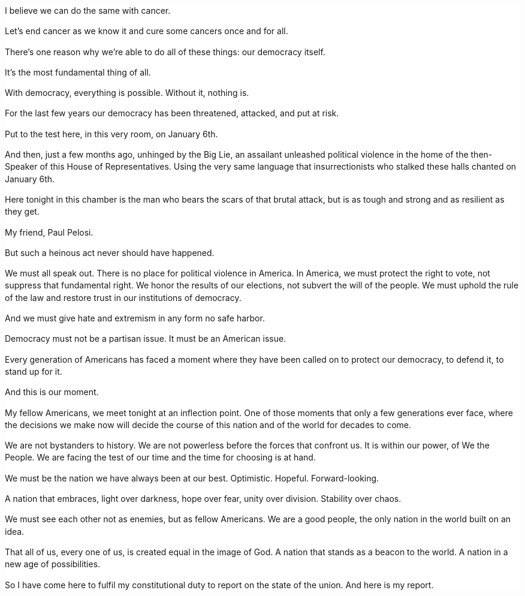 I believe we can do the same with cancer.

Let’s end cancer as we know it and cure some cancers once and for all.

There’s one reason why we’re able to do all of these things: our democracy itself.

It’s the most fundamental thing of all.

With democracy, everything is possible. Without it, nothing is.

For the last few years our democracy has been threatened, attacked, and put at risk.

Put to the test here, in this very room, on January 6th.

And then, just a few months ago, unhinged by the Big Lie, an assailant unleashed political violence in the home of the then-Speaker of this House of Representatives. Using the very same language that insurrectionists who stalked these halls chanted on January 6th.

Here tonight in this chamber is the man who bears the scars of that brutal attack, but is as tough and strong and as resilient as they get.

My friend, Paul Pelosi.

But such a heinous act never should have happened.

We must all speak out. There is no place for political violence in America. In America, we must protect the right to vote, not suppress that fundamental right. We honor the results of our elections, not subvert the will of the people. We must uphold the rule of the law and restore trust in our institutions of democracy.

And we must give hate and extremism in any form no safe harbor.

Democracy must not be a partisan issue. It must be an American issue.

Every generation of Americans has faced a moment where they have been called on to protect our democracy, to defend it, to stand up for it.

And this is our moment.

My fellow Americans, we meet tonight at an inflection point. One of those moments that only a few generations ever face, where the decisions we make now will decide the course of this nation and of the world for decades to come.

We are not bystanders to history. We are not powerless before the forces that confront us. It is within our power, of We the People. We are facing the test of our time and the time for choosing is at hand.

We must be the nation we have always been at our best. Optimistic. Hopeful. Forward-looking.

A nation that embraces, light over darkness, hope over fear, unity over division. Stability over chaos.

We must see each other not as enemies, but as fellow Americans. We are a good people, the only nation in the world built on an idea.

That all of us, every one of us, is created equal in the image of God. A nation that stands as a beacon to the world. A nation in a new age of possibilities.

So I have come here to fulfil my constitutional duty to report on the state of the union. And here is my report.
